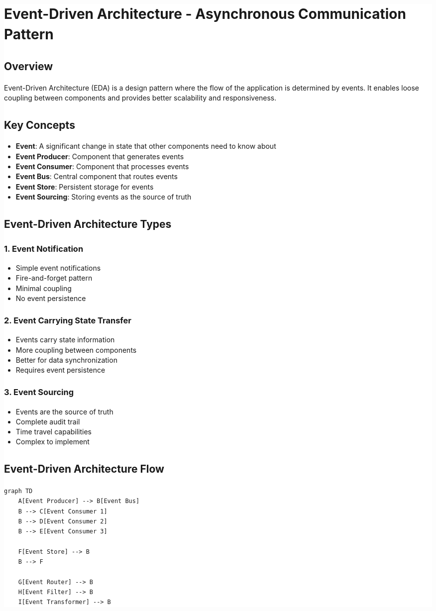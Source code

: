 # Event-Driven Architecture - Asynchronous Communication Pattern

## Overview

Event-Driven Architecture (EDA) is a design pattern where the flow of the application is determined by events. It enables loose coupling between components and provides better scalability and responsiveness.

## Key Concepts

- **Event**: A significant change in state that other components need to know about
- **Event Producer**: Component that generates events
- **Event Consumer**: Component that processes events
- **Event Bus**: Central component that routes events
- **Event Store**: Persistent storage for events
- **Event Sourcing**: Storing events as the source of truth

## Event-Driven Architecture Types

### 1. Event Notification
- Simple event notifications
- Fire-and-forget pattern
- Minimal coupling
- No event persistence

### 2. Event Carrying State Transfer
- Events carry state information
- More coupling between components
- Better for data synchronization
- Requires event persistence

### 3. Event Sourcing
- Events are the source of truth
- Complete audit trail
- Time travel capabilities
- Complex to implement

## Event-Driven Architecture Flow

```mermaid
graph TD
    A[Event Producer] --> B[Event Bus]
    B --> C[Event Consumer 1]
    B --> D[Event Consumer 2]
    B --> E[Event Consumer 3]
    
    F[Event Store] --> B
    B --> F
    
    G[Event Router] --> B
    H[Event Filter] --> B
    I[Event Transformer] --> B
```
